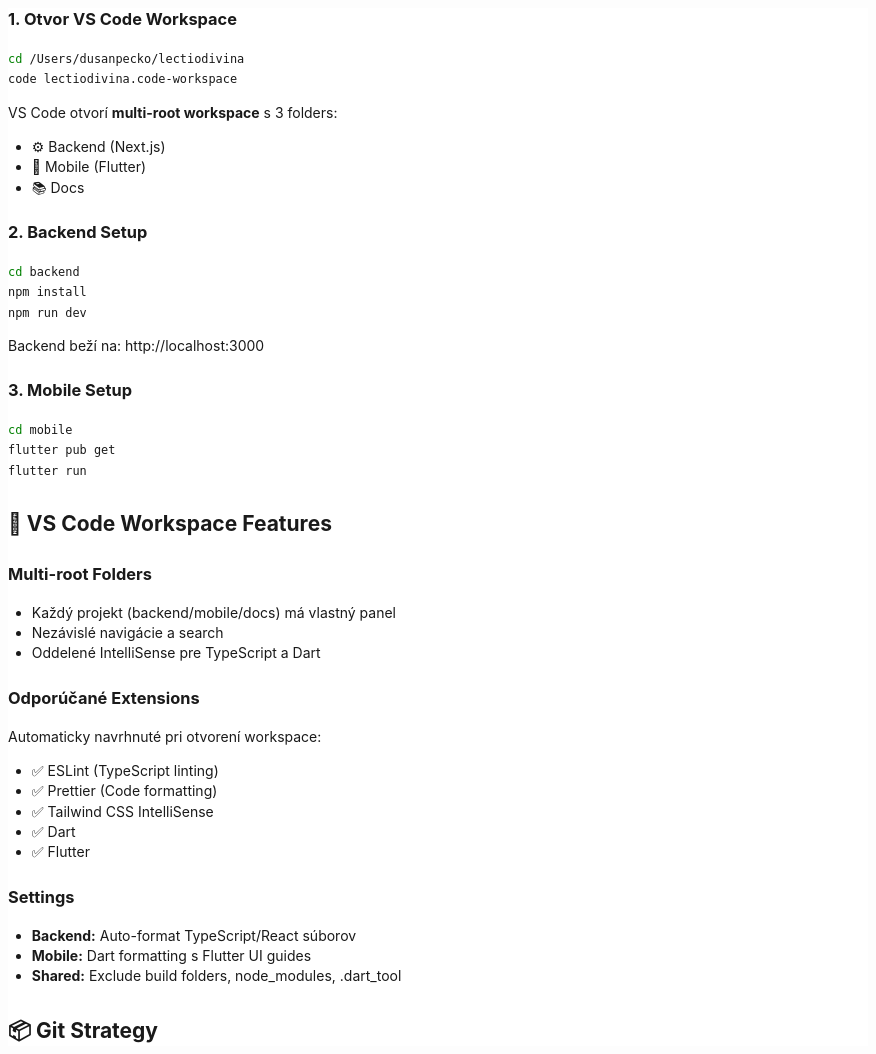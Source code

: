 ### 1. Otvor VS Code Workspace

```bash
cd /Users/dusanpecko/lectiodivina
code lectiodivina.code-workspace
```

VS Code otvorí **multi-root workspace** s 3 folders:
- ⚙️ Backend (Next.js)
- 📱 Mobile (Flutter)
- 📚 Docs

### 2. Backend Setup

```bash
cd backend
npm install
npm run dev
```

Backend beží na: http://localhost:3000

### 3. Mobile Setup

```bash
cd mobile
flutter pub get
flutter run
```

## 🔧 VS Code Workspace Features

### Multi-root Folders
- Každý projekt (backend/mobile/docs) má vlastný panel
- Nezávislé navigácie a search
- Oddelené IntelliSense pre TypeScript a Dart

### Odporúčané Extensions
Automaticky navrhnuté pri otvorení workspace:
- ✅ ESLint (TypeScript linting)
- ✅ Prettier (Code formatting)
- ✅ Tailwind CSS IntelliSense
- ✅ Dart
- ✅ Flutter

### Settings
- **Backend:** Auto-format TypeScript/React súborov
- **Mobile:** Dart formatting s Flutter UI guides
- **Shared:** Exclude build folders, node_modules, .dart_tool

## 📦 Git Strategy
